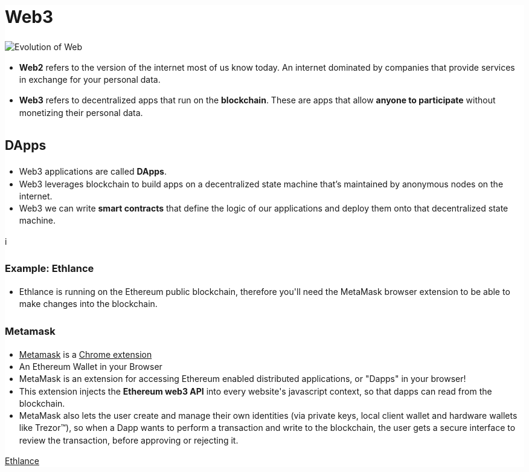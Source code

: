 # Web3


![Evolution of Web](https://miro.medium.com/max/2000/1*tsGHBQcFD6GzgprvV4a01A.jpeg)
- **Web2** refers to the version of the internet most of us know today. An internet dominated by companies that provide services in exchange for your personal data. 


- **Web3** refers to decentralized apps that run on the **blockchain**. These are apps that allow **anyone to participate** without monetizing their personal data.

## DApps

- Web3 applications are called **DApps**.
- Web3 leverages blockchain to build apps on a decentralized state machine that’s maintained by anonymous nodes on the internet.
- Web3 we can write **smart contracts** that define the logic of our applications and deploy them onto that decentralized state machine.

<iframe width="800" height="480" src="https://www.youtube.com/embed/F50OrwV6Uk8" title="YouTube video player" frameborder="0" allow="accelerometer; autoplay; clipboard-write; encrypted-media; gyroscope; picture-in-picture" allowfullscreen></iframe>
i

### Example: Ethlance
- Ethlance is running on the Ethereum public blockchain, therefore you'll need the MetaMask browser extension to be able to make changes into the blockchain.

### Metamask
- [Metamask](https://metamask.io/) is a [Chrome extension](https://chrome.google.com/webstore/detail/metamask/nkbihfbeogaeaoehlefnkodbefgpgknn)
- An Ethereum Wallet in your Browser
- MetaMask is an extension for accessing Ethereum enabled distributed applications, or "Dapps" in your browser!
- This extension injects the **Ethereum web3 API** into every website's javascript context, so that dapps can read from the blockchain.
- MetaMask also lets the user create and manage their own identities (via private keys, local client wallet and hardware wallets like Trezor™), so when a Dapp wants to perform a transaction and write to the blockchain, the user gets a secure interface to review the transaction, before approving or rejecting it.


[Ethlance](https://ethlance.com/)
